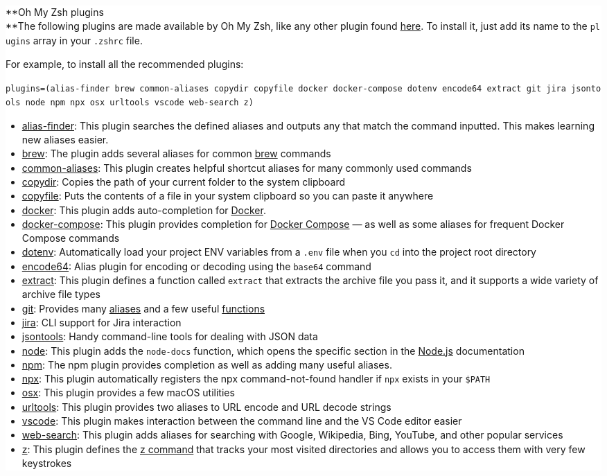 **Oh My Zsh plugins  
**The following plugins are made available by Oh My Zsh, like any other plugin found [here](https://github.com/ohmyzsh/ohmyzsh/tree/master/plugins). To install it, just add its name to the `plugins` array in your `.zshrc` file.

For example, to install all the recommended plugins:

```
plugins=(alias-finder brew common-aliases copydir copyfile docker docker-compose dotenv encode64 extract git jira jsontools node npm npx osx urltools vscode web-search z)
```

*   [alias-finder](https://github.com/ohmyzsh/ohmyzsh/tree/master/plugins/alias-finder): This plugin searches the defined aliases and outputs any that match the command inputted. This makes learning new aliases easier.
*   [brew](https://github.com/ohmyzsh/ohmyzsh/tree/master/plugins/brew): The plugin adds several aliases for common [brew](https://brew.sh/) commands
*   [common-aliases](https://github.com/ohmyzsh/ohmyzsh/tree/master/plugins/common-aliases): This plugin creates helpful shortcut aliases for many commonly used commands
*   [copydir](https://github.com/ohmyzsh/ohmyzsh/tree/master/plugins/copydir): Copies the path of your current folder to the system clipboard
*   [copyfile](https://github.com/ohmyzsh/ohmyzsh/tree/master/plugins/copyfile): Puts the contents of a file in your system clipboard so you can paste it anywhere
*   [docker](https://github.com/ohmyzsh/ohmyzsh/tree/master/plugins/docker): This plugin adds auto-completion for [Docker](https://www.docker.com/).
*   [docker-compose](https://github.com/ohmyzsh/ohmyzsh/tree/master/plugins/docker-compose): This plugin provides completion for [Docker Compose](https://docs.docker.com/compose/) — as well as some aliases for frequent Docker Compose commands
*   [dotenv](https://github.com/ohmyzsh/ohmyzsh/tree/master/plugins/dotenv): Automatically load your project ENV variables from a `.env` file when you `cd` into the project root directory
*   [encode64](https://github.com/ohmyzsh/ohmyzsh/tree/master/plugins/encode64): Alias plugin for encoding or decoding using the `base64` command
*   [extract](https://github.com/ohmyzsh/ohmyzsh/tree/master/plugins/extract): This plugin defines a function called `extract` that extracts the archive file you pass it, and it supports a wide variety of archive file types
*   [git](https://github.com/ohmyzsh/ohmyzsh/tree/master/plugins/git): Provides many [aliases](https://github.com/ohmyzsh/ohmyzsh/tree/master/plugins/git#aliases) and a few useful [functions](https://github.com/ohmyzsh/ohmyzsh/tree/master/plugins/git#functions)
*   [jira](https://github.com/ohmyzsh/ohmyzsh/tree/master/plugins/jira): CLI support for Jira interaction
*   [jsontools](https://github.com/ohmyzsh/ohmyzsh/tree/master/plugins/jsontools): Handy command-line tools for dealing with JSON data
*   [node](https://github.com/ohmyzsh/ohmyzsh/tree/master/plugins/node): This plugin adds the `node-docs` function, which opens the specific section in the [Node.js](https://nodejs.org/) documentation
*   [npm](https://github.com/ohmyzsh/ohmyzsh/tree/master/plugins/npm): The npm plugin provides completion as well as adding many useful aliases.
*   [npx](https://github.com/ohmyzsh/ohmyzsh/tree/master/plugins/npx): This plugin automatically registers the npx command-not-found handler if `npx` exists in your `$PATH`
*   [osx](https://github.com/ohmyzsh/ohmyzsh/tree/master/plugins/osx): This plugin provides a few macOS utilities
*   [urltools](https://github.com/ohmyzsh/ohmyzsh/tree/master/plugins/urltools): This plugin provides two aliases to URL encode and URL decode strings
*   [vscode](https://github.com/ohmyzsh/ohmyzsh/tree/master/plugins/vscode): This plugin makes interaction between the command line and the VS Code editor easier
*   [web-search](https://github.com/ohmyzsh/ohmyzsh/tree/master/plugins/web-search): This plugin adds aliases for searching with Google, Wikipedia, Bing, YouTube, and other popular services
*   [z](https://github.com/ohmyzsh/ohmyzsh/tree/master/plugins/z): This plugin defines the [z command](https://github.com/rupa/z) that tracks your most visited directories and allows you to access them with very few keystrokes
